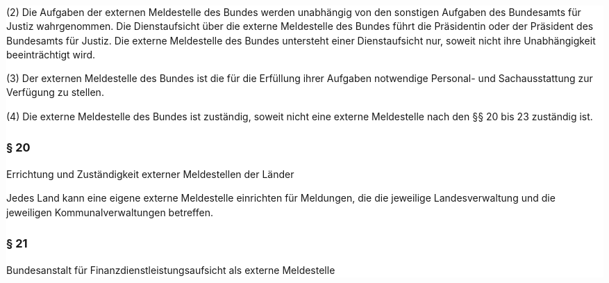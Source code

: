 </div>

<div class="jurAbsatz">

(2) Die Aufgaben der externen Meldestelle des Bundes werden unabhängig
von den sonstigen Aufgaben des Bundesamts für Justiz wahrgenommen. Die
Dienstaufsicht über die externe Meldestelle des Bundes führt die
Präsidentin oder der Präsident des Bundesamts für Justiz. Die externe
Meldestelle des Bundes untersteht einer Dienstaufsicht nur, soweit nicht
ihre Unabhängigkeit beeinträchtigt wird.

</div>

<div class="jurAbsatz">

(3) Der externen Meldestelle des Bundes ist die für die Erfüllung ihrer
Aufgaben notwendige Personal- und Sachausstattung zur Verfügung zu
stellen.

</div>

<div class="jurAbsatz">

(4) Die externe Meldestelle des Bundes ist zuständig, soweit nicht eine
externe Meldestelle nach den §§ 20 bis 23 zuständig ist.

</div>

</div>

</div>

</div>

<span id="BJNR08C0B0023BJNE002000000.html"></span>

### § 20  
Errichtung und Zuständigkeit externer Meldestellen der Länder

<div>

<div class="jnhtml">

<div>

<div class="jurAbsatz">

Jedes Land kann eine eigene externe Meldestelle einrichten für
Meldungen, die die jeweilige Landesverwaltung und die jeweiligen
Kommunalverwaltungen betreffen.

</div>

</div>

</div>

</div>

<span id="BJNR08C0B0023BJNE002100000.html"></span>

### § 21  
Bundesanstalt für Finanzdienstleistungsaufsicht als externe Meldestelle

